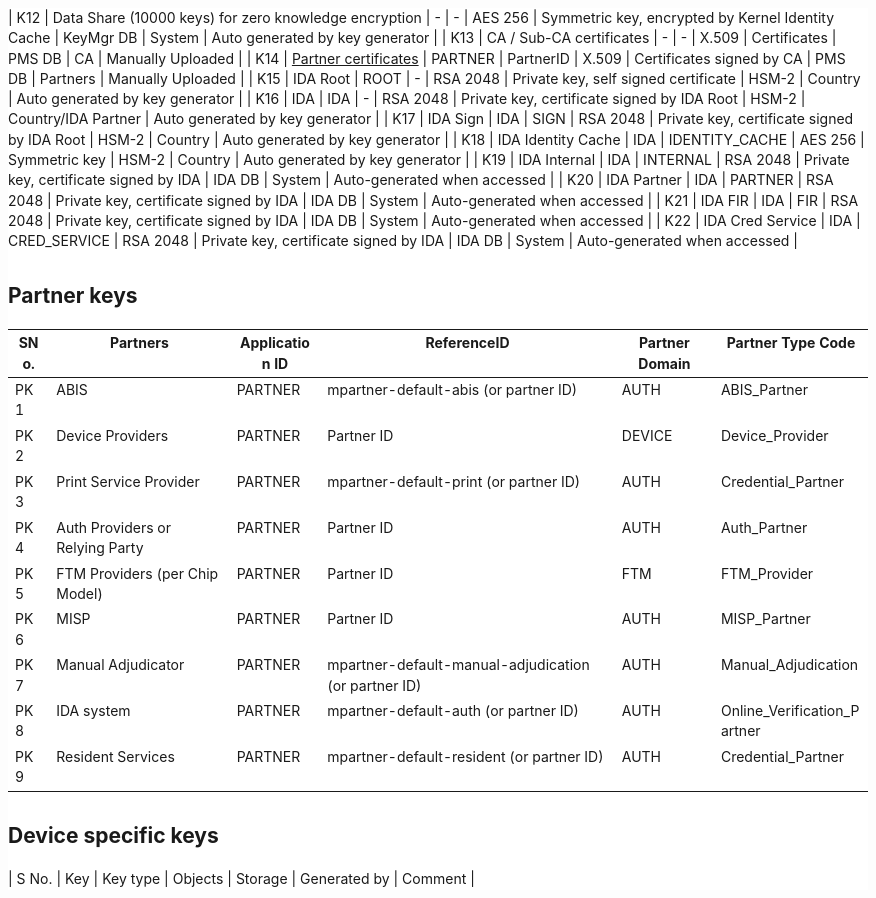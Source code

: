 | K12   | Data Share (10000 keys) for zero knowledge encryption | -                       | -                   | AES 256  | Symmetric key, encrypted by Kernel Identity Cache | KeyMgr DB                                         | System                       | Auto generated by key generator                       |
| K13   | CA / Sub-CA certificates                              | -                       | -                   | X.509    | Certificates                                      | PMS DB                                            | CA                           | Manually Uploaded                                     |
| K14   | [Partner certificates](keys.md#Partner-keys)          | PARTNER                 | PartnerID           | X.509    | Certificates signed by CA                         | PMS DB                                            | Partners                     | Manually Uploaded                                     |
| K15   | IDA Root                                              | ROOT                    | -                   | RSA 2048 | Private key, self signed certificate              | HSM-2                                             | Country                      | Auto generated by key generator                       |
| K16   | IDA                                                   | IDA                     | -                   | RSA 2048 | Private key, certificate signed by IDA Root       | HSM-2                                             | Country/IDA Partner          | Auto generated by key generator                       |
| K17   | IDA Sign                                              | IDA                     | SIGN                | RSA 2048 | Private key, certificate signed by IDA Root       | HSM-2                                             | Country                      | Auto generated by key generator                       |
| K18   | IDA Identity Cache                                    | IDA                     | IDENTITY\_CACHE     | AES 256  | Symmetric key                                     | HSM-2                                             | Country                      | Auto generated by key generator                       |
| K19   | IDA Internal                                          | IDA                     | INTERNAL            | RSA 2048 | Private key, certificate signed by IDA            | IDA DB                                            | System                       | Auto-generated when accessed                          |
| K20   | IDA Partner                                           | IDA                     | PARTNER             | RSA 2048 | Private key, certificate signed by IDA            | IDA DB                                            | System                       | Auto-generated when accessed                          |
| K21   | IDA FIR                                               | IDA                     | FIR                 | RSA 2048 | Private key, certificate signed by IDA            | IDA DB                                            | System                       | Auto-generated when accessed                          |
| K22   | IDA Cred Service                                      | IDA                     | CRED\_SERVICE       | RSA 2048 | Private key, certificate signed by IDA            | IDA DB                                            | System                       | Auto-generated when accessed                          |

## Partner keys

| SNo. | Partners                        | Application ID | ReferenceID                                          | Partner Domain | Partner Type Code             |
| ---- | ------------------------------- | -------------- | ---------------------------------------------------- | -------------- | ----------------------------- |
| PK1  | ABIS                            | PARTNER        | mpartner-default-abis (or partner ID)                | AUTH           | ABIS\_Partner                 |
| PK2  | Device Providers                | PARTNER        | Partner ID                                           | DEVICE         | Device\_Provider              |
| PK3  | Print Service Provider          | PARTNER        | mpartner-default-print (or partner ID)               | AUTH           | Credential\_Partner           |
| PK4  | Auth Providers or Relying Party | PARTNER        | Partner ID                                           | AUTH           | Auth\_Partner                 |
| PK5  | FTM Providers (per Chip Model)  | PARTNER        | Partner ID                                           | FTM            | FTM\_Provider                 |
| PK6  | MISP                            | PARTNER        | Partner ID                                           | AUTH           | MISP\_Partner                 |
| PK7  | Manual Adjudicator              | PARTNER        | mpartner-default-manual-adjudication (or partner ID) | AUTH           | Manual\_Adjudication          |
| PK8  | IDA system                      | PARTNER        | mpartner-default-auth (or partner ID)                | AUTH           | Online\_Verification\_Partner |
| PK9  | Resident Services               | PARTNER        | mpartner-default-resident (or partner ID)            | AUTH           | Credential\_Partner           |

## Device specific keys

| S No. | Key                                                 | Key type | Objects                                              | Storage                                              | Generated by                                                    | Comment                                                                                     |